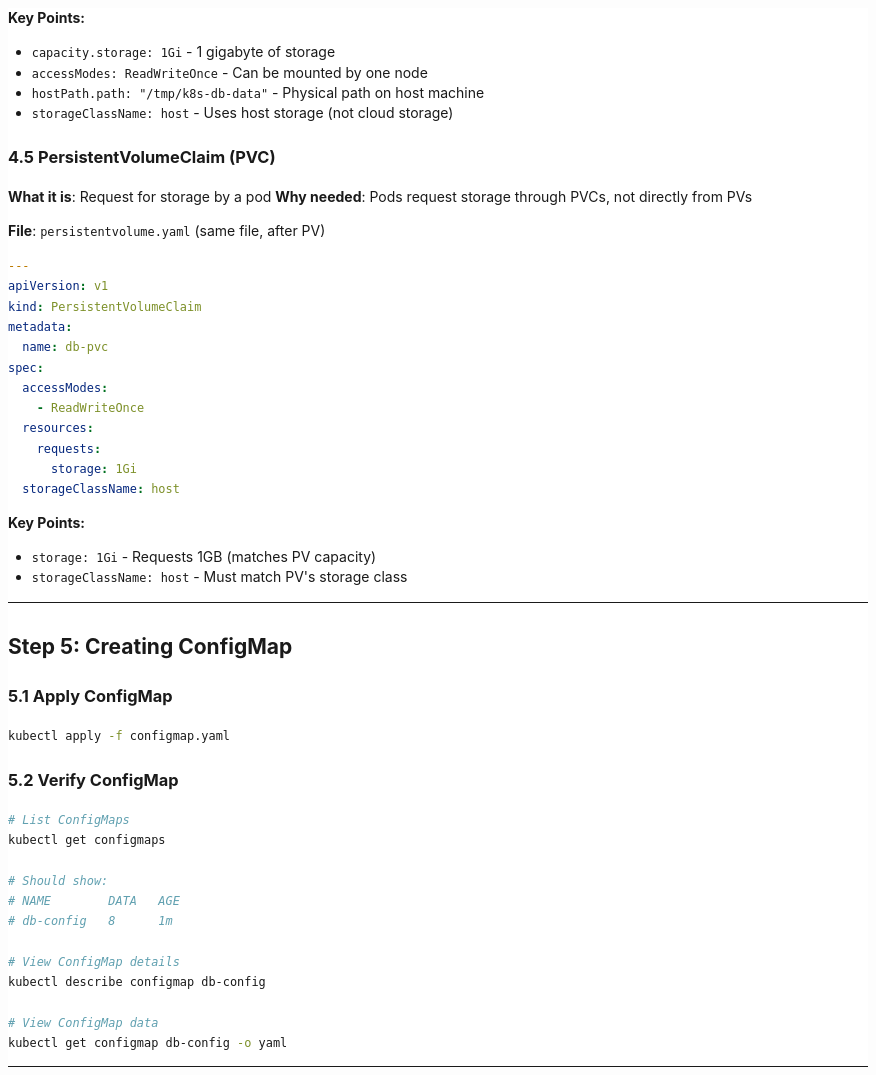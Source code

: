 **Key Points:**
- `capacity.storage: 1Gi` - 1 gigabyte of storage
- `accessModes: ReadWriteOnce` - Can be mounted by one node
- `hostPath.path: "/tmp/k8s-db-data"` - Physical path on host machine
- `storageClassName: host` - Uses host storage (not cloud storage)

### 4.5 PersistentVolumeClaim (PVC)
**What it is**: Request for storage by a pod
**Why needed**: Pods request storage through PVCs, not directly from PVs

**File**: `persistentvolume.yaml` (same file, after PV)
```yaml
---
apiVersion: v1
kind: PersistentVolumeClaim
metadata:
  name: db-pvc
spec:
  accessModes:
    - ReadWriteOnce
  resources:
    requests:
      storage: 1Gi
  storageClassName: host
```

**Key Points:**
- `storage: 1Gi` - Requests 1GB (matches PV capacity)
- `storageClassName: host` - Must match PV's storage class

---

## Step 5: Creating ConfigMap

### 5.1 Apply ConfigMap
```bash
kubectl apply -f configmap.yaml
```

### 5.2 Verify ConfigMap
```bash
# List ConfigMaps
kubectl get configmaps

# Should show:
# NAME        DATA   AGE
# db-config   8      1m

# View ConfigMap details
kubectl describe configmap db-config

# View ConfigMap data
kubectl get configmap db-config -o yaml
```

---